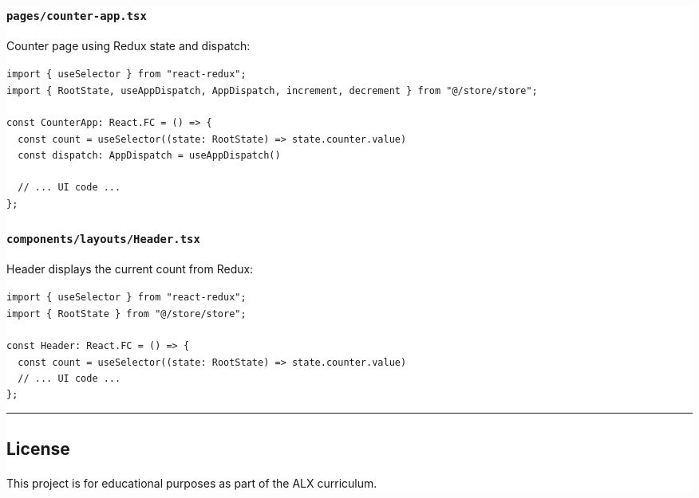 ### `pages/counter-app.tsx`

Counter page using Redux state and dispatch:

```tsx
import { useSelector } from "react-redux";
import { RootState, useAppDispatch, AppDispatch, increment, decrement } from "@/store/store";

const CounterApp: React.FC = () => {
  const count = useSelector((state: RootState) => state.counter.value)
  const dispatch: AppDispatch = useAppDispatch()

  // ... UI code ...
};
```

### `components/layouts/Header.tsx`

Header displays the current count from Redux:

```tsx
import { useSelector } from "react-redux";
import { RootState } from "@/store/store";

const Header: React.FC = () => {
  const count = useSelector((state: RootState) => state.counter.value)
  // ... UI code ...
};
```

---

## License

This project is for educational purposes as part of the ALX curriculum.
